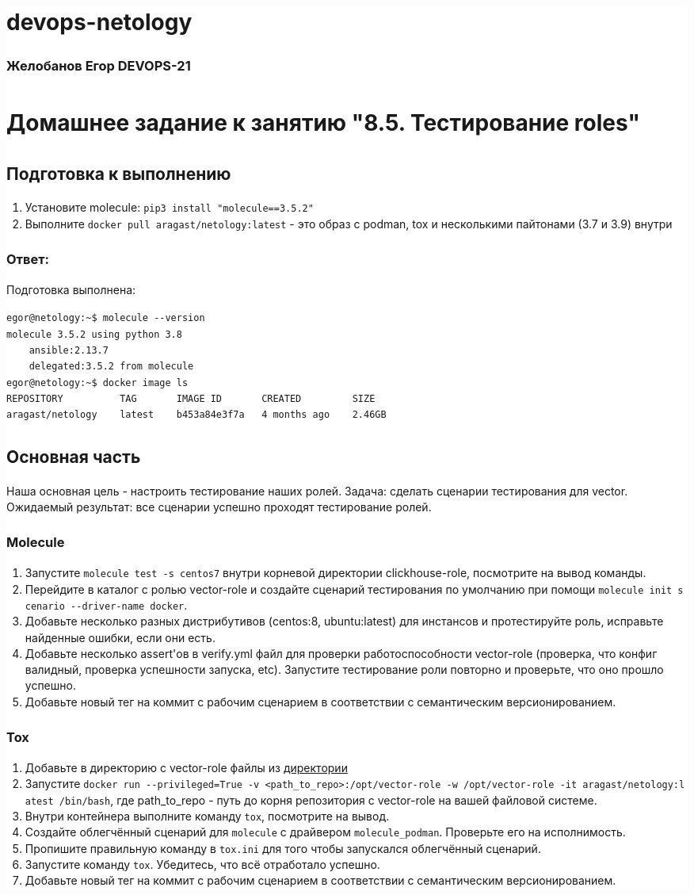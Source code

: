 # devops-netology
### Желобанов Егор DEVOPS-21

# Домашнее задание к занятию "8.5. Тестирование roles"

## Подготовка к выполнению
1. Установите molecule: `pip3 install "molecule==3.5.2"`
2. Выполните `docker pull aragast/netology:latest` - это образ с podman, tox и несколькими пайтонами (3.7 и 3.9) внутри

### Ответ:
Подготовка выполнена:
```shell
egor@netology:~$ molecule --version
molecule 3.5.2 using python 3.8
    ansible:2.13.7
    delegated:3.5.2 from molecule
egor@netology:~$ docker image ls
REPOSITORY          TAG       IMAGE ID       CREATED         SIZE
aragast/netology    latest    b453a84e3f7a   4 months ago    2.46GB    
```

## Основная часть

Наша основная цель - настроить тестирование наших ролей. Задача: сделать сценарии тестирования для vector. Ожидаемый результат: все сценарии успешно проходят тестирование ролей.

### Molecule

1. Запустите  `molecule test -s centos7` внутри корневой директории clickhouse-role, посмотрите на вывод команды.
2. Перейдите в каталог с ролью vector-role и создайте сценарий тестирования по умолчанию при помощи `molecule init scenario --driver-name docker`.
3. Добавьте несколько разных дистрибутивов (centos:8, ubuntu:latest) для инстансов и протестируйте роль, исправьте найденные ошибки, если они есть.
4. Добавьте несколько assert'ов в verify.yml файл для  проверки работоспособности vector-role (проверка, что конфиг валидный, проверка успешности запуска, etc). Запустите тестирование роли повторно и проверьте, что оно прошло успешно.
5. Добавьте новый тег на коммит с рабочим сценарием в соответствии с семантическим версионированием.

### Tox

1. Добавьте в директорию с vector-role файлы из [директории](./example)
2. Запустите `docker run --privileged=True -v <path_to_repo>:/opt/vector-role -w /opt/vector-role -it aragast/netology:latest /bin/bash`, где path_to_repo - путь до корня репозитория с vector-role на вашей файловой системе.
3. Внутри контейнера выполните команду `tox`, посмотрите на вывод.
5. Создайте облегчённый сценарий для `molecule` с драйвером `molecule_podman`. Проверьте его на исполнимость.
6. Пропишите правильную команду в `tox.ini` для того чтобы запускался облегчённый сценарий.
8. Запустите команду `tox`. Убедитесь, что всё отработало успешно.
9. Добавьте новый тег на коммит с рабочим сценарием в соответствии с семантическим версионированием.
